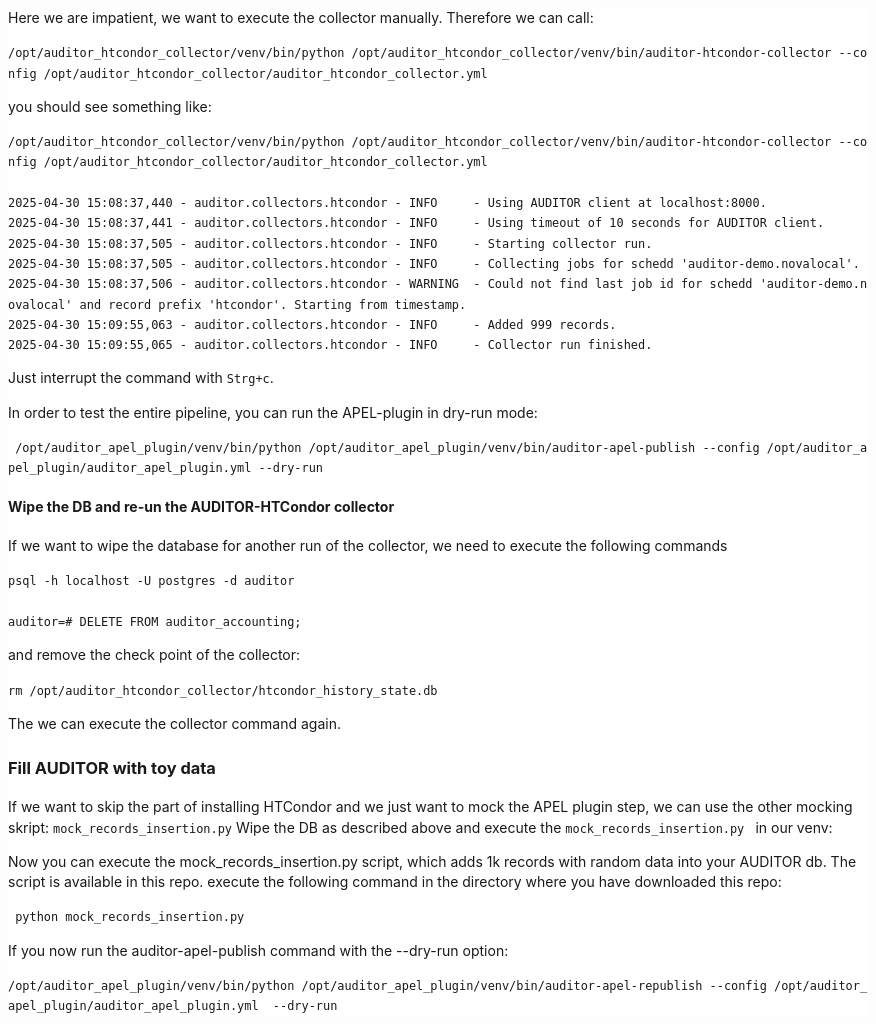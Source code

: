 Here we are impatient, we  want to execute the collector manually.
Therefore we can call:
```
/opt/auditor_htcondor_collector/venv/bin/python /opt/auditor_htcondor_collector/venv/bin/auditor-htcondor-collector --config /opt/auditor_htcondor_collector/auditor_htcondor_collector.yml
```
you should see something like:
```
/opt/auditor_htcondor_collector/venv/bin/python /opt/auditor_htcondor_collector/venv/bin/auditor-htcondor-collector --config /opt/auditor_htcondor_collector/auditor_htcondor_collector.yml

2025-04-30 15:08:37,440 - auditor.collectors.htcondor - INFO     - Using AUDITOR client at localhost:8000.
2025-04-30 15:08:37,441 - auditor.collectors.htcondor - INFO     - Using timeout of 10 seconds for AUDITOR client.
2025-04-30 15:08:37,505 - auditor.collectors.htcondor - INFO     - Starting collector run.
2025-04-30 15:08:37,505 - auditor.collectors.htcondor - INFO     - Collecting jobs for schedd 'auditor-demo.novalocal'.
2025-04-30 15:08:37,506 - auditor.collectors.htcondor - WARNING  - Could not find last job id for schedd 'auditor-demo.novalocal' and record prefix 'htcondor'. Starting from timestamp.
2025-04-30 15:09:55,063 - auditor.collectors.htcondor - INFO     - Added 999 records.
2025-04-30 15:09:55,065 - auditor.collectors.htcondor - INFO     - Collector run finished.
```
Just interrupt the command with `Strg+c`.

In order to test the entire pipeline, you can run the APEL-plugin in dry-run mode:

```
 /opt/auditor_apel_plugin/venv/bin/python /opt/auditor_apel_plugin/venv/bin/auditor-apel-publish --config /opt/auditor_apel_plugin/auditor_apel_plugin.yml --dry-run
```
#### Wipe the DB and re-un the AUDITOR-HTCondor collector 

If we want to wipe the database for another run of the collector, we need to execute the following commands

```
psql -h localhost -U postgres -d auditor

auditor=# DELETE FROM auditor_accounting;
```
and remove the check point of the collector:
```
rm /opt/auditor_htcondor_collector/htcondor_history_state.db 
```
The we can execute the collector command again.


### Fill AUDITOR with toy data

If we want to skip the part of installing HTCondor and we just want to mock the APEL plugin step, we can use the other mocking skript: `mock_records_insertion.py`
Wipe the DB as described above and execute the `mock_records_insertion.py ` in our venv:

Now you can execute the mock_records_insertion.py script, which adds 1k records with random data into your AUDITOR db.
The script is available in this repo. execute the following command in the directory where you have downloaded this repo:
```
 python mock_records_insertion.py
```
If you now run the auditor-apel-publish command with the --dry-run option:
```
/opt/auditor_apel_plugin/venv/bin/python /opt/auditor_apel_plugin/venv/bin/auditor-apel-republish --config /opt/auditor_apel_plugin/auditor_apel_plugin.yml  --dry-run 
```

